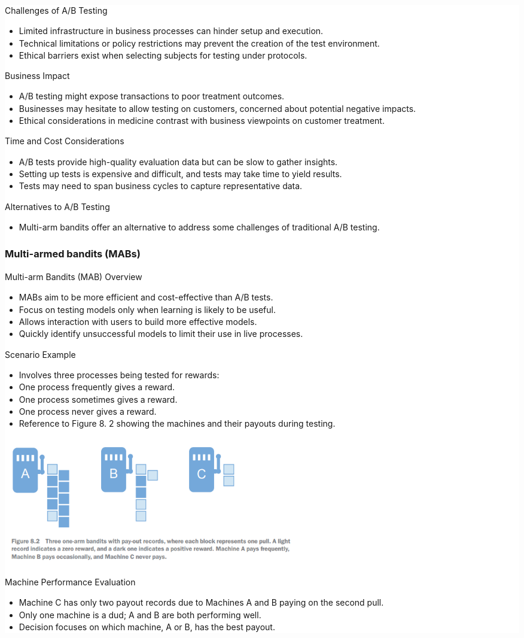 Challenges of A/B Testing
- Limited infrastructure in business processes can hinder setup and execution.
- Technical limitations or policy restrictions may prevent the creation of the test environment.
- Ethical barriers exist when selecting subjects for testing under protocols.

Business Impact
- A/B testing might expose transactions to poor treatment outcomes.
- Businesses may hesitate to allow testing on customers, concerned about potential negative impacts.
- Ethical considerations in medicine contrast with business viewpoints on customer treatment.

Time and Cost Considerations
- A/B tests provide high-quality evaluation data but can be slow to gather insights.
- Setting up tests is expensive and difficult, and tests may take time to yield results.
- Tests may need to span business cycles to capture representative data.

Alternatives to A/B Testing
- Multi-arm bandits offer an alternative to address some challenges of traditional A/B testing.

### Multi-armed bandits (MABs)

Multi-arm Bandits (MAB) Overview
- MABs aim to be more efficient and cost-effective than A/B tests.
- Focus on testing models only when learning is likely to be useful.
- Allows interaction with users to build more effective models.
- Quickly identify unsuccessful models to limit their use in live processes.

Scenario Example
- Involves three processes being tested for rewards:
- One process frequently gives a reward.
- One process sometimes gives a reward.
- One process never gives a reward.
- Reference to Figure 8. 2 showing the machines and their payouts during testing.

<img src="Images/MMLP_One_Arm_Bandits.png" width="500"/>

Machine Performance Evaluation

- Machine C has only two payout records due to Machines A and B paying on the second pull.
- Only one machine is a dud; A and B are both performing well.
- Decision focuses on which machine, A or B, has the best payout.
